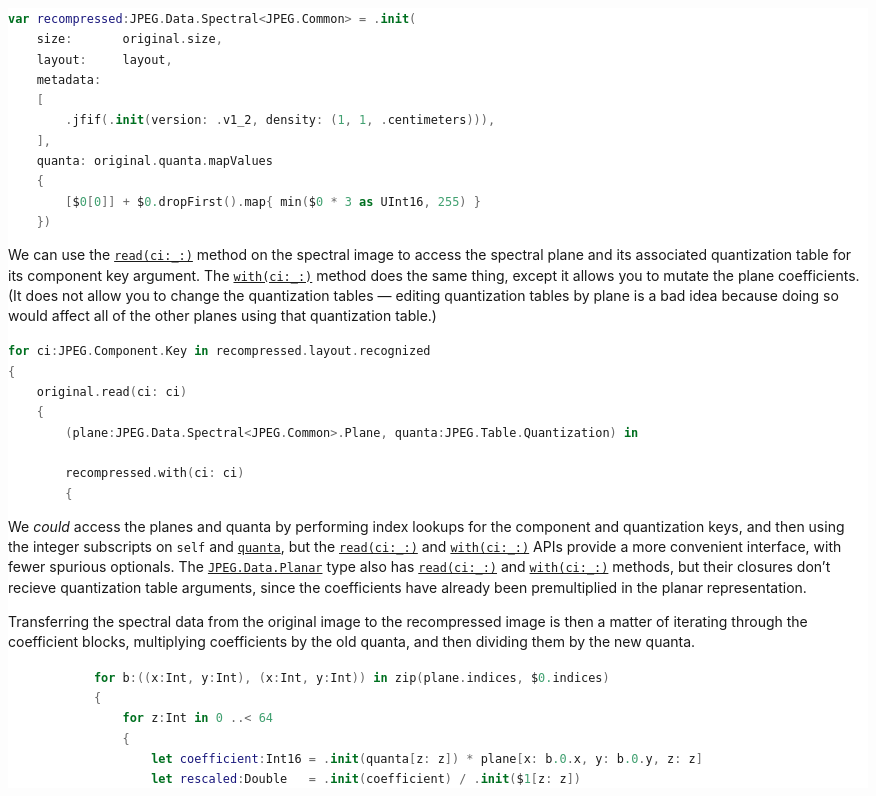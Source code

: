 ```swift
var recompressed:JPEG.Data.Spectral<JPEG.Common> = .init(
    size:       original.size,
    layout:     layout,
    metadata:
    [
        .jfif(.init(version: .v1_2, density: (1, 1, .centimeters))),
    ],
    quanta: original.quanta.mapValues
    {
        [$0[0]] + $0.dropFirst().map{ min($0 * 3 as UInt16, 255) }
    })
```

We can use the [`read(ci:_:)`](https://swiftinit.org/hist/swift-jpeg:master/jpeg/JPEG/Data/Spectral/read%28ci:_:%29/) method on the spectral image to access the spectral plane and its associated quantization table for its component key argument. The [`with(ci:_:)`](https://swiftinit.org/hist/swift-jpeg:master/jpeg/JPEG/Data/Spectral/with%28ci:_:%29/) method does the same thing, except it allows you to mutate the plane coefficients. (It does not allow you to change the quantization tables — editing quantization tables by plane is a bad idea because doing so would affect all of the other planes using that quantization table.)

```swift
for ci:JPEG.Component.Key in recompressed.layout.recognized
{
    original.read(ci: ci)
    {
        (plane:JPEG.Data.Spectral<JPEG.Common>.Plane, quanta:JPEG.Table.Quantization) in

        recompressed.with(ci: ci)
        {
```

We *could* access the planes and quanta by performing index lookups for the component and quantization keys, and then using the integer subscripts on `self` and [`quanta`](https://swiftinit.org/hist/swift-jpeg:master/jpeg/JPEG/Data/Spectral/quanta/), but the [`read(ci:_:)`](https://swiftinit.org/hist/swift-jpeg:master/jpeg/JPEG/Data/Spectral/read%28ci:_:%29/) and [`with(ci:_:)`](https://swiftinit.org/hist/swift-jpeg:master/jpeg/JPEG/Data/Spectral/with%28ci:_:%29/) APIs provide a more convenient interface, with fewer spurious optionals. The [`JPEG.Data.Planar`](https://swiftinit.org/hist/swift-jpeg:master/jpeg/JPEG/Data/Planar/) type also has [`read(ci:_:)`](https://swiftinit.org/hist/swift-jpeg:master/jpeg/JPEG/Data/Planar/read%28ci:_:%29/) and [`with(ci:_:)`](https://swiftinit.org/hist/swift-jpeg:master/jpeg/JPEG/Data/Planar/with%28ci:_:%29/) methods, but their closures don’t recieve quantization table arguments, since the coefficients have already been premultiplied in the planar representation.

Transferring the spectral data from the original image to the recompressed image is then a matter of iterating through the coefficient blocks, multiplying coefficients by the old quanta, and then dividing them by the new quanta.

```swift
            for b:((x:Int, y:Int), (x:Int, y:Int)) in zip(plane.indices, $0.indices)
            {
                for z:Int in 0 ..< 64
                {
                    let coefficient:Int16 = .init(quanta[z: z]) * plane[x: b.0.x, y: b.0.y, z: z]
                    let rescaled:Double   = .init(coefficient) / .init($1[z: z])
```
